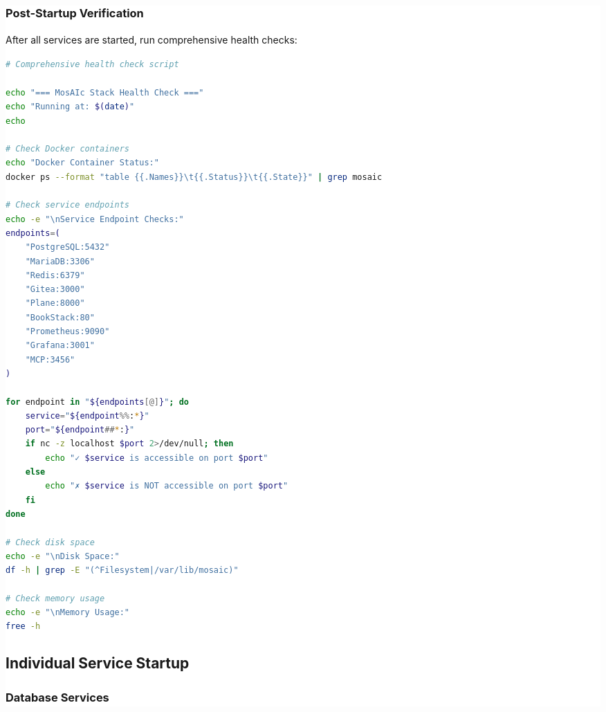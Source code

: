 ### Post-Startup Verification

After all services are started, run comprehensive health checks:

```bash
# Comprehensive health check script

echo "=== MosAIc Stack Health Check ==="
echo "Running at: $(date)"
echo

# Check Docker containers
echo "Docker Container Status:"
docker ps --format "table {{.Names}}\t{{.Status}}\t{{.State}}" | grep mosaic

# Check service endpoints
echo -e "\nService Endpoint Checks:"
endpoints=(
    "PostgreSQL:5432"
    "MariaDB:3306" 
    "Redis:6379"
    "Gitea:3000"
    "Plane:8000"
    "BookStack:80"
    "Prometheus:9090"
    "Grafana:3001"
    "MCP:3456"
)

for endpoint in "${endpoints[@]}"; do
    service="${endpoint%%:*}"
    port="${endpoint##*:}"
    if nc -z localhost $port 2>/dev/null; then
        echo "✓ $service is accessible on port $port"
    else
        echo "✗ $service is NOT accessible on port $port"
    fi
done

# Check disk space
echo -e "\nDisk Space:"
df -h | grep -E "(^Filesystem|/var/lib/mosaic)"

# Check memory usage
echo -e "\nMemory Usage:"
free -h
```

## Individual Service Startup

### Database Services
